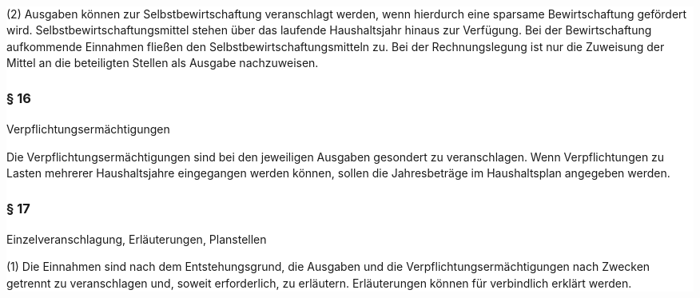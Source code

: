 </div>

<div class="jurAbsatz">

(2) Ausgaben können zur Selbstbewirtschaftung veranschlagt werden, wenn
hierdurch eine sparsame Bewirtschaftung gefördert wird.
Selbstbewirtschaftungsmittel stehen über das laufende Haushaltsjahr
hinaus zur Verfügung. Bei der Bewirtschaftung aufkommende Einnahmen
fließen den Selbstbewirtschaftungsmitteln zu. Bei der Rechnungslegung
ist nur die Zuweisung der Mittel an die beteiligten Stellen als Ausgabe
nachzuweisen.

</div>

</div>

</div>

</div>

<span id="BJNR012840969BJNE002500319.html"></span>

### § 16  
Verpflichtungsermächtigungen

<div>

<div class="jnhtml">

<div>

<div class="jurAbsatz">

Die Verpflichtungsermächtigungen sind bei den jeweiligen Ausgaben
gesondert zu veranschlagen. Wenn Verpflichtungen zu Lasten mehrerer
Haushaltsjahre eingegangen werden können, sollen die Jahresbeträge im
Haushaltsplan angegeben werden.

</div>

</div>

</div>

</div>

<span id="BJNR012840969BJNE002600319.html"></span>

### § 17  
Einzelveranschlagung, Erläuterungen, Planstellen

<div>

<div class="jnhtml">

<div>

<div class="jurAbsatz">

(1) Die Einnahmen sind nach dem Entstehungsgrund, die Ausgaben und die
Verpflichtungsermächtigungen nach Zwecken getrennt zu veranschlagen und,
soweit erforderlich, zu erläutern. Erläuterungen können für verbindlich
erklärt werden.
